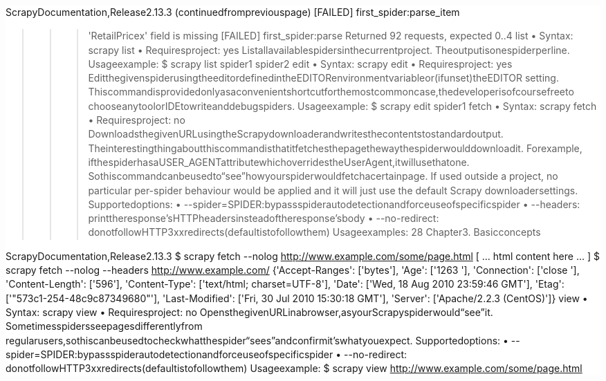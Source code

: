 
ScrapyDocumentation,Release2.13.3
(continuedfrompreviouspage)
[FAILED] first_spider:parse_item
>>> 'RetailPricex' field is missing
[FAILED] first_spider:parse
>>> Returned 92 requests, expected 0..4
list
• Syntax: scrapy list
• Requiresproject: yes
Listallavailablespidersinthecurrentproject. Theoutputisonespiderperline.
Usageexample:
$ scrapy list
spider1
spider2
edit
• Syntax: scrapy edit <spider>
• Requiresproject: yes
EditthegivenspiderusingtheeditordefinedintheEDITORenvironmentvariableor(ifunset)theEDITOR setting.
Thiscommandisprovidedonlyasaconvenientshortcutforthemostcommoncase,thedeveloperisofcoursefreeto
chooseanytoolorIDEtowriteanddebugspiders.
Usageexample:
$ scrapy edit spider1
fetch
• Syntax: scrapy fetch <url>
• Requiresproject: no
DownloadsthegivenURLusingtheScrapydownloaderandwritesthecontentstostandardoutput.
Theinterestingthingaboutthiscommandisthatitfetchesthepagethewaythespiderwoulddownloadit. Forexample,
ifthespiderhasaUSER_AGENTattributewhichoverridestheUserAgent,itwillusethatone.
Sothiscommandcanbeusedto“see”howyourspiderwouldfetchacertainpage.
If used outside a project, no particular per-spider behaviour would be applied and it will just use the default Scrapy
downloadersettings.
Supportedoptions:
• --spider=SPIDER:bypassspiderautodetectionandforceuseofspecificspider
• --headers: printtheresponse’sHTTPheadersinsteadoftheresponse’sbody
• --no-redirect: donotfollowHTTP3xxredirects(defaultistofollowthem)
Usageexamples:
28 Chapter3. Basicconcepts

ScrapyDocumentation,Release2.13.3
$ scrapy fetch --nolog http://www.example.com/some/page.html
[ ... html content here ... ]
$ scrapy fetch --nolog --headers http://www.example.com/
{'Accept-Ranges': ['bytes'],
'Age': ['1263 '],
'Connection': ['close '],
'Content-Length': ['596'],
'Content-Type': ['text/html; charset=UTF-8'],
'Date': ['Wed, 18 Aug 2010 23:59:46 GMT'],
'Etag': ['"573c1-254-48c9c87349680"'],
'Last-Modified': ['Fri, 30 Jul 2010 15:30:18 GMT'],
'Server': ['Apache/2.2.3 (CentOS)']}
view
• Syntax: scrapy view <url>
• Requiresproject: no
OpensthegivenURLinabrowser,asyourScrapyspiderwould“see”it. Sometimesspidersseepagesdifferentlyfrom
regularusers,sothiscanbeusedtocheckwhatthespider“sees”andconfirmit’swhatyouexpect.
Supportedoptions:
• --spider=SPIDER:bypassspiderautodetectionandforceuseofspecificspider
• --no-redirect: donotfollowHTTP3xxredirects(defaultistofollowthem)
Usageexample:
$ scrapy view http://www.example.com/some/page.html